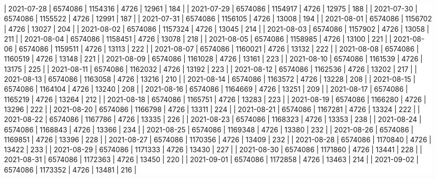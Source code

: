 | 2021-07-28 | 6574086 | 1154316 | 4726 | 12961 | 184 |
| 2021-07-29 | 6574086 | 1154917 | 4726 | 12975 | 188 |
| 2021-07-30 | 6574086 | 1155522 | 4726 | 12991 | 187 |
| 2021-07-31 | 6574086 | 1156105 | 4726 | 13008 | 194 |
| 2021-08-01 | 6574086 | 1156702 | 4726 | 13027 | 204 |
| 2021-08-02 | 6574086 | 1157324 | 4726 | 13045 | 214 |
| 2021-08-03 | 6574086 | 1157902 | 4726 | 13058 | 211 |
| 2021-08-04 | 6574086 | 1158451 | 4726 | 13078 | 218 |
| 2021-08-05 | 6574086 | 1158985 | 4726 | 13100 | 221 |
| 2021-08-06 | 6574086 | 1159511 | 4726 | 13113 | 222 |
| 2021-08-07 | 6574086 | 1160021 | 4726 | 13132 | 222 |
| 2021-08-08 | 6574086 | 1160519 | 4726 | 13148 | 221 |
| 2021-08-09 | 6574086 | 1161028 | 4726 | 13161 | 223 |
| 2021-08-10 | 6574086 | 1161539 | 4726 | 13175 | 225 |
| 2021-08-11 | 6574086 | 1162032 | 4726 | 13192 | 223 |
| 2021-08-12 | 6574086 | 1162536 | 4726 | 13202 | 217 |
| 2021-08-13 | 6574086 | 1163058 | 4726 | 13216 | 210 |
| 2021-08-14 | 6574086 | 1163572 | 4726 | 13228 | 208 |
| 2021-08-15 | 6574086 | 1164104 | 4726 | 13240 | 208 |
| 2021-08-16 | 6574086 | 1164669 | 4726 | 13251 | 209 |
| 2021-08-17 | 6574086 | 1165219 | 4726 | 13264 | 212 |
| 2021-08-18 | 6574086 | 1165751 | 4726 | 13283 | 223 |
| 2021-08-19 | 6574086 | 1166280 | 4726 | 13296 | 222 |
| 2021-08-20 | 6574086 | 1166798 | 4726 | 13311 | 224 |
| 2021-08-21 | 6574086 | 1167281 | 4726 | 13324 | 222 |
| 2021-08-22 | 6574086 | 1167786 | 4726 | 13335 | 226 |
| 2021-08-23 | 6574086 | 1168323 | 4726 | 13353 | 238 |
| 2021-08-24 | 6574086 | 1168843 | 4726 | 13366 | 234 |
| 2021-08-25 | 6574086 | 1169348 | 4726 | 13380 | 232 |
| 2021-08-26 | 6574086 | 1169851 | 4726 | 13396 | 228 |
| 2021-08-27 | 6574086 | 1170356 | 4726 | 13409 | 232 |
| 2021-08-28 | 6574086 | 1170840 | 4726 | 13422 | 233 |
| 2021-08-29 | 6574086 | 1171333 | 4726 | 13430 | 227 |
| 2021-08-30 | 6574086 | 1171860 | 4726 | 13441 | 228 |
| 2021-08-31 | 6574086 | 1172363 | 4726 | 13450 | 220 |
| 2021-09-01 | 6574086 | 1172858 | 4726 | 13463 | 214 |
| 2021-09-02 | 6574086 | 1173352 | 4726 | 13481 | 216 |